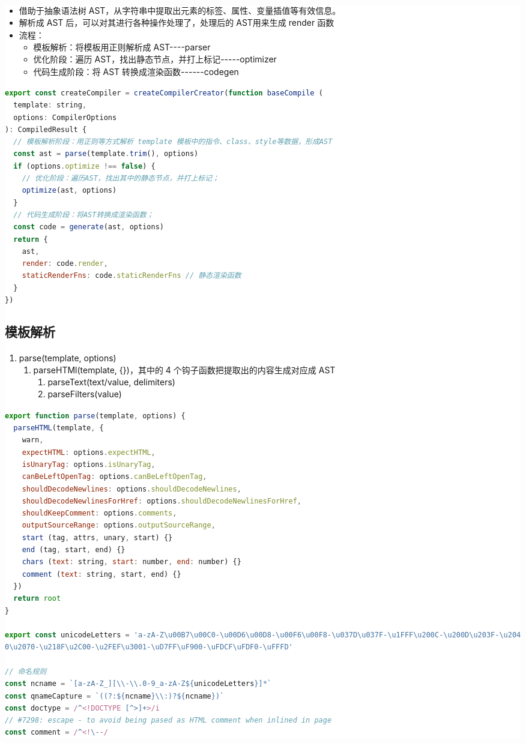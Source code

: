 #

- 借助于抽象语法树 AST，从字符串中提取出元素的标签、属性、变量插值等有效信息。
- 解析成 AST 后，可以对其进行各种操作处理了，处理后的 AST用来生成 render 函数
- 流程：
  - 模板解析：将模板用正则解析成 AST----parser
  - 优化阶段：遍历 AST，找出静态节点，并打上标记-----optimizer
  - 代码生成阶段：将 AST 转换成渲染函数------codegen

```javascript
export const createCompiler = createCompilerCreator(function baseCompile (
  template: string,
  options: CompilerOptions
): CompiledResult {
  // 模板解析阶段：用正则等方式解析 template 模板中的指令、class、style等数据，形成AST
  const ast = parse(template.trim(), options)
  if (options.optimize !== false) {
    // 优化阶段：遍历AST，找出其中的静态节点，并打上标记；
    optimize(ast, options)
  }
  // 代码生成阶段：将AST转换成渲染函数；
  const code = generate(ast, options)
  return {
    ast,
    render: code.render,
    staticRenderFns: code.staticRenderFns // 静态渲染函数
  }
})
```

## 模板解析

1. parse(template, options)
   1. parseHTMl(template, {})，其中的 4 个钩子函数把提取出的内容生成对应成 AST
      1. parseText(text/value, delimiters)
      2. parseFilters(value)

```javascript
export function parse(template, options) {
  parseHTML(template, {
    warn,
    expectHTML: options.expectHTML,
    isUnaryTag: options.isUnaryTag,
    canBeLeftOpenTag: options.canBeLeftOpenTag,
    shouldDecodeNewlines: options.shouldDecodeNewlines,
    shouldDecodeNewlinesForHref: options.shouldDecodeNewlinesForHref,
    shouldKeepComment: options.comments,
    outputSourceRange: options.outputSourceRange,
    start (tag, attrs, unary, start) {}
    end (tag, start, end) {}
    chars (text: string, start: number, end: number) {}
    comment (text: string, start, end) {}
  })
  return root
}

export const unicodeLetters = 'a-zA-Z\u00B7\u00C0-\u00D6\u00D8-\u00F6\u00F8-\u037D\u037F-\u1FFF\u200C-\u200D\u203F-\u2040\u2070-\u218F\u2C00-\u2FEF\u3001-\uD7FF\uF900-\uFDCF\uFDF0-\uFFFD'

// 命名规则
const ncname = `[a-zA-Z_][\\-\\.0-9_a-zA-Z${unicodeLetters}]*`
const qnameCapture = `((?:${ncname}\\:)?${ncname})`
const doctype = /^<!DOCTYPE [^>]+>/i
// #7298: escape - to avoid being pased as HTML comment when inlined in page
const comment = /^<!\--/
```